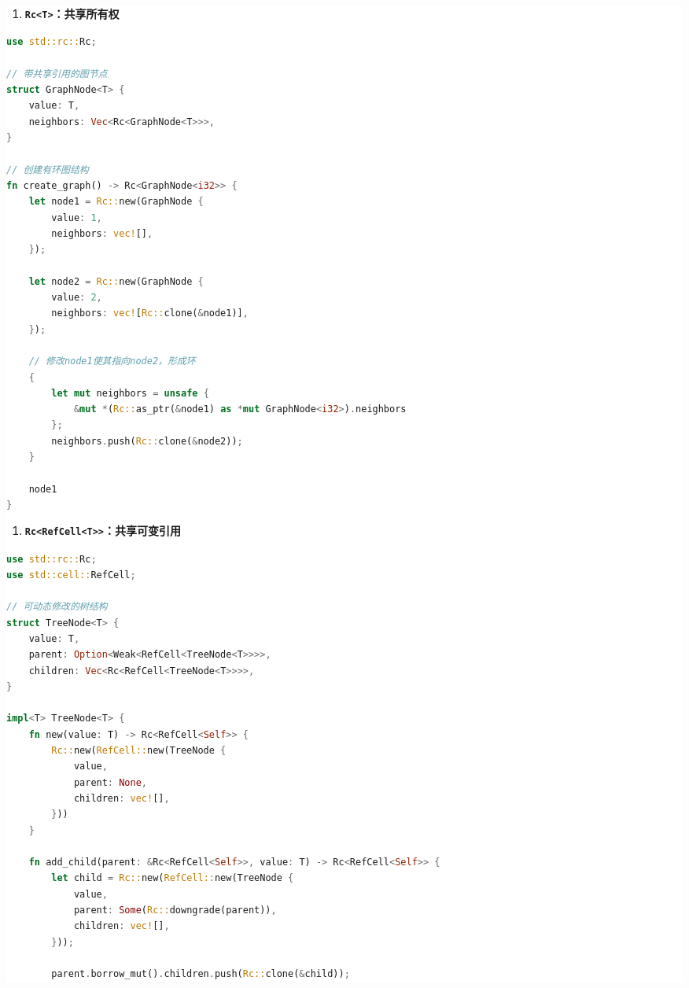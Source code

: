 1. **`Rc<T>`：共享所有权**

```rust
use std::rc::Rc;

// 带共享引用的图节点
struct GraphNode<T> {
    value: T,
    neighbors: Vec<Rc<GraphNode<T>>>,
}

// 创建有环图结构
fn create_graph() -> Rc<GraphNode<i32>> {
    let node1 = Rc::new(GraphNode {
        value: 1,
        neighbors: vec![],
    });
    
    let node2 = Rc::new(GraphNode {
        value: 2,
        neighbors: vec![Rc::clone(&node1)],
    });
    
    // 修改node1使其指向node2，形成环
    {
        let mut neighbors = unsafe { 
            &mut *(Rc::as_ptr(&node1) as *mut GraphNode<i32>).neighbors
        };
        neighbors.push(Rc::clone(&node2));
    }
    
    node1
}
```

1. **`Rc<RefCell<T>>`：共享可变引用**

```rust
use std::rc::Rc;
use std::cell::RefCell;

// 可动态修改的树结构
struct TreeNode<T> {
    value: T,
    parent: Option<Weak<RefCell<TreeNode<T>>>>,
    children: Vec<Rc<RefCell<TreeNode<T>>>>,
}

impl<T> TreeNode<T> {
    fn new(value: T) -> Rc<RefCell<Self>> {
        Rc::new(RefCell::new(TreeNode {
            value,
            parent: None,
            children: vec![],
        }))
    }
    
    fn add_child(parent: &Rc<RefCell<Self>>, value: T) -> Rc<RefCell<Self>> {
        let child = Rc::new(RefCell::new(TreeNode {
            value,
            parent: Some(Rc::downgrade(parent)),
            children: vec![],
        }));
        
        parent.borrow_mut().children.push(Rc::clone(&child));
```